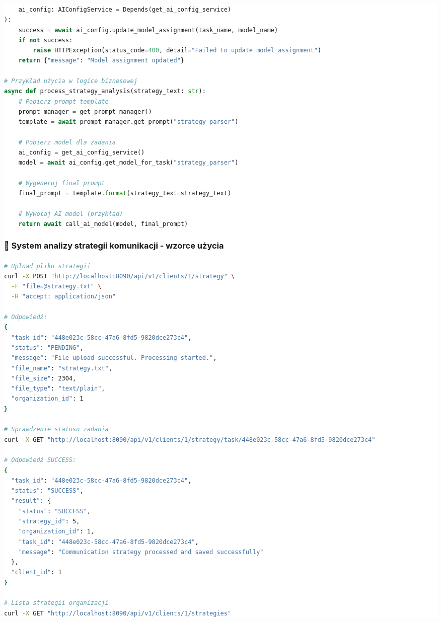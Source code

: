 ```python
    ai_config: AIConfigService = Depends(get_ai_config_service)
):
    success = await ai_config.update_model_assignment(task_name, model_name)
    if not success:
        raise HTTPException(status_code=400, detail="Failed to update model assignment")
    return {"message": "Model assignment updated"}

# Przykład użycia w logice biznesowej
async def process_strategy_analysis(strategy_text: str):
    # Pobierz prompt template
    prompt_manager = get_prompt_manager()
    template = await prompt_manager.get_prompt("strategy_parser")
    
    # Pobierz model dla zadania
    ai_config = get_ai_config_service() 
    model = await ai_config.get_model_for_task("strategy_parser")
    
    # Wygeneruj final prompt
    final_prompt = template.format(strategy_text=strategy_text)
    
    # Wywołaj AI model (przykład)
    return await call_ai_model(model, final_prompt)
```

### 📄 System analizy strategii komunikacji - wzorce użycia
```bash
# Upload pliku strategii
curl -X POST "http://localhost:8090/api/v1/clients/1/strategy" \
  -F "file=@strategy.txt" \
  -H "accept: application/json"

# Odpowiedź:
{
  "task_id": "448e023c-58cc-47a6-8fd5-9820dce273c4",
  "status": "PENDING",
  "message": "File upload successful. Processing started.",
  "file_name": "strategy.txt",
  "file_size": 2304,
  "file_type": "text/plain",
  "organization_id": 1
}

# Sprawdzenie statusu zadania
curl -X GET "http://localhost:8090/api/v1/clients/1/strategy/task/448e023c-58cc-47a6-8fd5-9820dce273c4"

# Odpowiedź SUCCESS:
{
  "task_id": "448e023c-58cc-47a6-8fd5-9820dce273c4",
  "status": "SUCCESS",
  "result": {
    "status": "SUCCESS",
    "strategy_id": 5,
    "organization_id": 1,
    "task_id": "448e023c-58cc-47a6-8fd5-9820dce273c4",
    "message": "Communication strategy processed and saved successfully"
  },
  "client_id": 1
}

# Lista strategii organizacji
curl -X GET "http://localhost:8090/api/v1/clients/1/strategies"

```